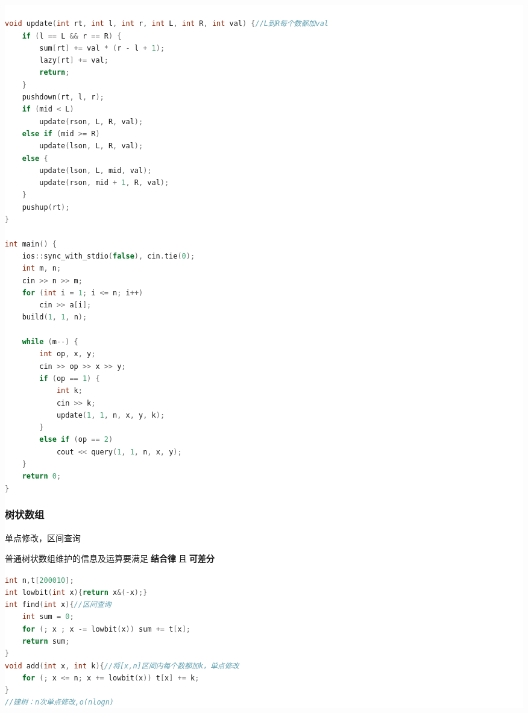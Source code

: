 ```c++

void update(int rt, int l, int r, int L, int R, int val) {//L到R每个数都加val
    if (l == L && r == R) {
        sum[rt] += val * (r - l + 1);
        lazy[rt] += val;
        return;
    }
    pushdown(rt, l, r);
    if (mid < L)
        update(rson, L, R, val);
    else if (mid >= R)
        update(lson, L, R, val);
    else {
        update(lson, L, mid, val);
        update(rson, mid + 1, R, val);
    }
    pushup(rt);
}

int main() {
    ios::sync_with_stdio(false), cin.tie(0);
    int m, n;
    cin >> n >> m;
    for (int i = 1; i <= n; i++)
        cin >> a[i];
    build(1, 1, n);

    while (m--) {
        int op, x, y;
        cin >> op >> x >> y;
        if (op == 1) {
            int k;
            cin >> k;
            update(1, 1, n, x, y, k);
        }
        else if (op == 2)
            cout << query(1, 1, n, x, y);
    }
    return 0;
}
```

### 树状数组

单点修改，区间查询

普通树状数组维护的信息及运算要满足 **结合律** 且 **可差分**

```c++
int n,t[200010];
int lowbit(int x){return x&(-x);}
int find(int x){//区间查询
	int sum = 0;
	for (; x ; x -= lowbit(x)) sum += t[x];
    return sum;
}
void add(int x, int k){//将[x,n]区间内每个数都加k，单点修改
	for (; x <= n; x += lowbit(x)) t[x] += k;
}
//建树：n次单点修改,o(nlogn)
```
